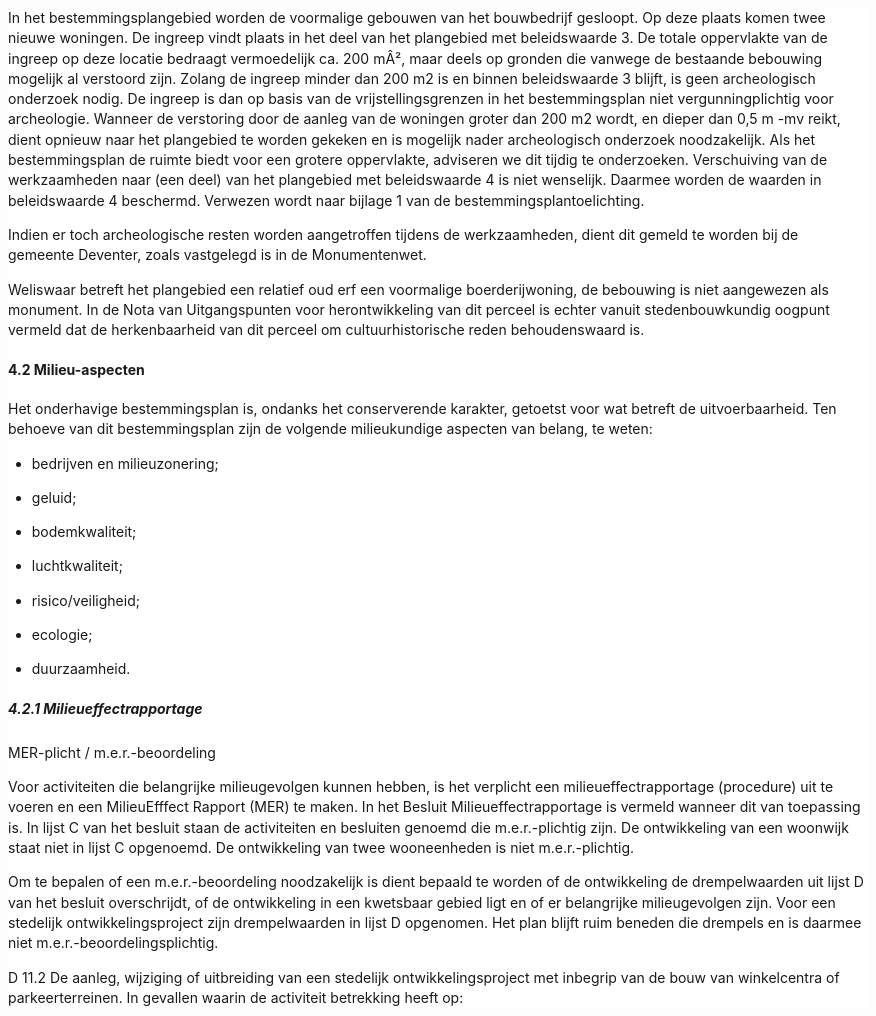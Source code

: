 In het bestemmingsplangebied worden de voormalige gebouwen van het bouwbedrijf gesloopt. Op deze plaats komen twee nieuwe woningen. De ingreep vindt plaats in het deel van het plangebied met beleidswaarde 3\. De totale oppervlakte van de ingreep op deze locatie bedraagt vermoedelijk ca. 200 mÂ², maar deels op gronden die vanwege de bestaande bebouwing mogelijk al verstoord zijn. Zolang de ingreep minder dan 200 m2 is en binnen beleidswaarde 3 blijft, is geen archeologisch onderzoek nodig. De ingreep is dan op basis van de vrijstellingsgrenzen in het bestemmingsplan niet vergunningplichtig voor archeologie. Wanneer de verstoring door de aanleg van de woningen groter dan 200 m2 wordt, en dieper dan 0,5 m \-mv reikt, dient opnieuw naar het plangebied te worden gekeken en is mogelijk nader archeologisch onderzoek noodzakelijk. Als het bestemmingsplan de ruimte biedt voor een grotere oppervlakte, adviseren we dit tijdig te onderzoeken. Verschuiving van de werkzaamheden naar (een deel) van het plangebied met beleidswaarde 4 is niet wenselijk. Daarmee worden de waarden in beleidswaarde 4 beschermd. Verwezen wordt naar bijlage 1 van de bestemmingsplantoelichting.

Indien er toch archeologische resten worden aangetroffen tijdens de werkzaamheden, dient dit gemeld te worden bij de gemeente Deventer, zoals vastgelegd is in de Monumentenwet.

Weliswaar betreft het plangebied een relatief oud erf een voormalige boerderijwoning, de bebouwing is niet aangewezen als monument. In de Nota van Uitgangspunten voor herontwikkeling van dit perceel is echter vanuit stedenbouwkundig oogpunt vermeld dat de herkenbaarheid van dit perceel om cultuurhistorische reden behoudenswaard is.

#### 4\.2 Milieu\-aspecten

Het onderhavige bestemmingsplan is, ondanks het conserverende karakter, getoetst voor wat betreft de uitvoerbaarheid. Ten behoeve van dit bestemmingsplan zijn de volgende milieukundige aspecten van belang, te weten:

* bedrijven en milieuzonering;

* geluid;

* bodemkwaliteit;

* luchtkwaliteit;

* risico/veiligheid;

* ecologie;

* duurzaamheid.

##### 4\.2\.1 Milieueffectrapportage

MER\-plicht / m.e.r.\-beoordeling

Voor activiteiten die belangrijke milieugevolgen kunnen hebben, is het verplicht een milieueffectrapportage (procedure) uit te voeren en een MilieuEfffect Rapport (MER) te maken. In het Besluit Milieueffectrapportage is vermeld wanneer dit van toepassing is. In lijst C van het besluit staan de activiteiten en besluiten genoemd die m.e.r.\-plichtig zijn. De ontwikkeling van een woonwijk staat niet in lijst C opgenoemd. De ontwikkeling van twee wooneenheden is niet m.e.r.\-plichtig.

Om te bepalen of een m.e.r.\-beoordeling noodzakelijk is dient bepaald te worden of de ontwikkeling de drempelwaarden uit lijst D van het besluit overschrijdt, of de ontwikkeling in een kwetsbaar gebied ligt en of er belangrijke milieugevolgen zijn. Voor een stedelijk ontwikkelingsproject zijn drempelwaarden in lijst D opgenomen. Het plan blijft ruim beneden die drempels en is daarmee niet m.e.r.\-beoordelingsplichtig.

D 11\.2 De aanleg, wijziging of uitbreiding van een stedelijk ontwikkelingsproject met inbegrip van de bouw van winkelcentra of parkeerterreinen. In gevallen waarin de activiteit betrekking heeft op:
